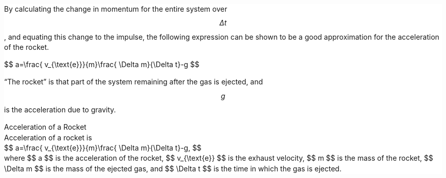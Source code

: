By calculating the change in momentum for the entire system over $$ \Delta t $$,
and equating this change to the impulse, the following expression can be shown
to be a good approximation for the acceleration of the rocket.

<div data-type="equation" id="eip-188">
 $$ a=\frac{ v_{\text{e}}}{m}\frac{ \Delta m}{\Delta t}-g $$
</div>

“The rocket” is that part of the system remaining after the gas is ejected, and
$$ g $$ is the acceleration due to gravity.

<div data-type="note" data-has-label="true" data-label="" markdown="1">
<div data-type="title">
Acceleration of a Rocket
</div>
Acceleration of a rocket is

<div data-type="equation" id="eip-653">
 $$ a=\frac{ v_{\text{e}}}{m}\frac{ \Delta m}{\Delta t}-g, $$
</div>
where $$ a $$ is the acceleration of the rocket, $$ v_{\text{e}} $$
is the exhaust velocity, $$ m $$ is the mass of the rocket, $$ \Delta m $$
is the mass of the ejected gas, and $$ \Delta t $$ is the time in which the gas is ejected.

</div>
